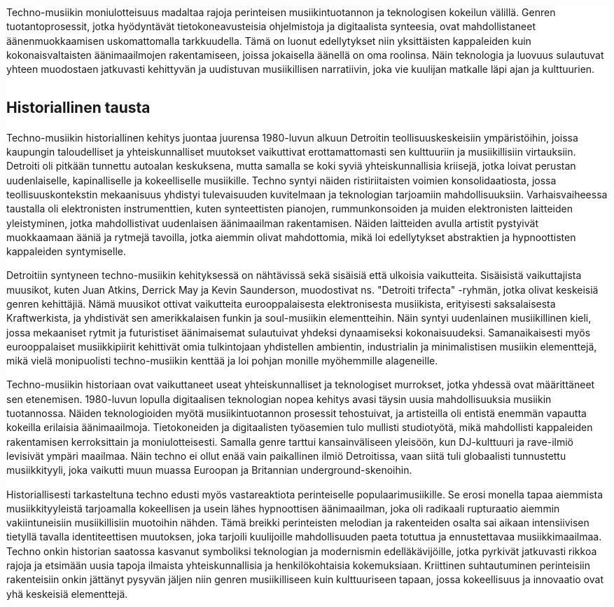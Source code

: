 Techno-musiikin moniulotteisuus madaltaa rajoja perinteisen musiikintuotannon ja teknologisen kokeilun välillä. Genren tuotantoprosessit, jotka hyödyntävät tietokoneavusteisia ohjelmistoja ja digitaalista synteesia, ovat mahdollistaneet äänenmuokkaamisen uskomattomalla tarkkuudella. Tämä on luonut edellytykset niin yksittäisten kappaleiden kuin kokonaisvaltaisten äänimaailmojen rakentamiseen, joissa jokaisella äänellä on oma roolinsa. Näin teknologia ja luovuus sulautuvat yhteen muodostaen jatkuvasti kehittyvän ja uudistuvan musiikillisen narratiivin, joka vie kuulijan matkalle läpi ajan ja kulttuurien.


## Historiallinen tausta

Techno-musiikin historiallinen kehitys juontaa juurensa 1980-luvun alkuun Detroitin teollisuuskeskeisiin ympäristöihin, joissa kaupungin taloudelliset ja yhteiskunnalliset muutokset vaikuttivat erottamattomasti sen kulttuuriin ja musiikillisiin virtauksiin. Detroiti oli pitkään tunnettu autoalan keskuksena, mutta samalla se koki syviä yhteiskunnallisia kriisejä, jotka loivat perustan uudenlaiselle, kapinalliselle ja kokeelliselle musiikille. Techno syntyi näiden ristiriitaisten voimien konsolidaatiosta, jossa teollisuuskontekstin mekaanisuus yhdistyi tulevaisuuden kuvitelmaan ja teknologian tarjoamiin mahdollisuuksiin. Varhaisvaiheessa taustalla oli elektronisten instrumenttien, kuten synteettisten pianojen, rummunkonsoiden ja muiden elektronisten laitteiden yleistyminen, jotka mahdollistivat uudenlaisen äänimaailman rakentamisen. Näiden laitteiden avulla artistit pystyivät muokkaamaan ääniä ja rytmejä tavoilla, jotka aiemmin olivat mahdottomia, mikä loi edellytykset abstraktien ja hypnoottisten kappaleiden syntymiselle.

Detroitiin syntyneen techno-musiikin kehityksessä on nähtävissä sekä sisäisiä että ulkoisia vaikutteita. Sisäisistä vaikuttajista muusikot, kuten Juan Atkins, Derrick May ja Kevin Saunderson, muodostivat ns. "Detroiti trifecta" -ryhmän, jotka olivat keskeisiä genren kehittäjiä. Nämä muusikot ottivat vaikutteita eurooppalaisesta elektronisesta musiikista, erityisesti saksalaisesta Kraftwerkista, ja yhdistivät sen amerikkalaisen funkin ja soul-musiikin elementteihin. Näin syntyi uudenlainen musiikillinen kieli, jossa mekaaniset rytmit ja futuristiset äänimaisemat sulautuivat yhdeksi dynaamiseksi kokonaisuudeksi. Samanaikaisesti myös eurooppalaiset musiikkipiirit kehittivät omia tulkintojaan yhdistellen ambientin, industrialin ja minimalistisen musiikin elementtejä, mikä vielä monipuolisti techno-musiikin kenttää ja loi pohjan monille myöhemmille alageneille.

Techno-musiikin historiaan ovat vaikuttaneet useat yhteiskunnalliset ja teknologiset murrokset, jotka yhdessä ovat määrittäneet sen etenemisen. 1980-luvun lopulla digitaalisen teknologian nopea kehitys avasi täysin uusia mahdollisuuksia musiikin tuotannossa. Näiden teknologioiden myötä musiikintuotannon prosessit tehostuivat, ja artisteilla oli entistä enemmän vapautta kokeilla erilaisia äänimaailmoja. Tietokoneiden ja digitaalisten työasemien tulo mullisti studiotyötä, mikä mahdollisti kappaleiden rakentamisen kerroksittain ja moniulotteisesti. Samalla genre tarttui kansainväliseen yleisöön, kun DJ-kulttuuri ja rave-ilmiö levisivät ympäri maailmaa. Näin techno ei ollut enää vain paikallinen ilmiö Detroitissa, vaan siitä tuli globaalisti tunnustettu musiikkityyli, joka vaikutti muun muassa Euroopan ja Britannian underground-skenoihin.

Historiallisesti tarkasteltuna techno edusti myös vastareaktiota perinteiselle populaarimusiikille. Se erosi monella tapaa aiemmista musiikkityyleistä tarjoamalla kokeellisen ja usein lähes hypnoottisen äänimaailman, joka oli radikaali rupturaatio aiemmin vakiintuneisiin musiikillisiin muotoihin nähden. Tämä breikki perinteisten melodian ja rakenteiden osalta sai aikaan intensiivisen tietyllä tavalla identiteettisen muutoksen, joka tarjoili kuulijoille mahdollisuuden paeta totuttua ja ennustettavaa musiikkimaailmaa. Techno onkin historian saatossa kasvanut symboliksi teknologian ja modernismin edelläkävijöille, jotka pyrkivät jatkuvasti rikkoa rajoja ja etsimään uusia tapoja ilmaista yhteiskunnallisia ja henkilökohtaisia kokemuksiaan. Kriittinen suhtautuminen perinteisiin rakenteisiin onkin jättänyt pysyvän jäljen niin genren musiikilliseen kuin kulttuuriseen tapaan, jossa kokeellisuus ja innovaatio ovat yhä keskeisiä elementtejä.

